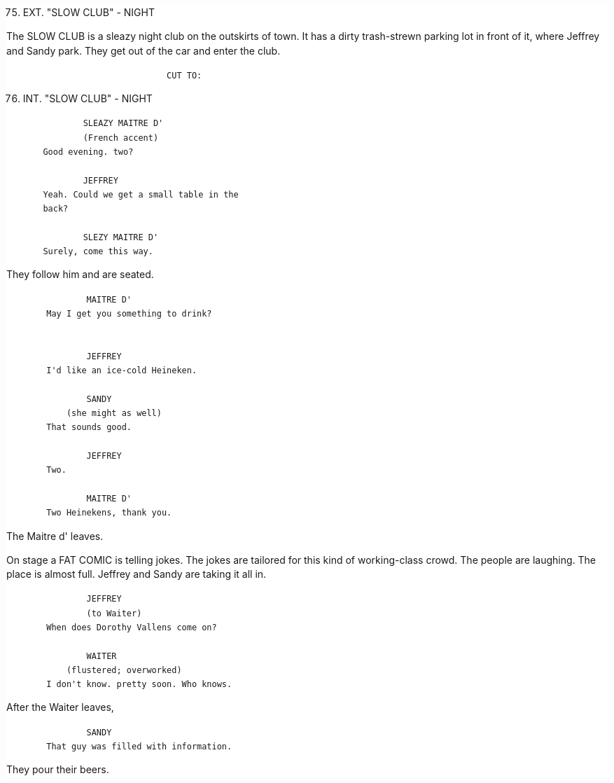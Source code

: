 75. EXT. "SLOW CLUB" - NIGHT

The SLOW CLUB is a sleazy night club on the outskirts of town.  It 
has a dirty trash-strewn parking lot in front of it, where Jeffrey and 
Sandy park.  They get out of the car and enter the club.

									CUT TO:

76. INT. "SLOW CLUB" - NIGHT

					SLEAZY MAITRE D'
					(French accent)
			Good evening. two?

					JEFFREY
			Yeah. Could we get a small table in the
			back?

					SLEZY MAITRE D'
			Surely, come this way.

They follow him and are seated.

					MAITRE D'
			May I get you something to drink?


					JEFFREY
			I'd like an ice-cold Heineken.

					SANDY
			    (she might as well)
			That sounds good.

					JEFFREY
			Two.

					MAITRE D'
			Two Heinekens, thank you.

The Maitre d' leaves.

On stage a FAT COMIC is telling jokes.  The jokes are tailored for this 
kind of working-class crowd.  The people are laughing.  The place is 
almost full.  Jeffrey and Sandy are taking it all in.

					JEFFREY
				    (to Waiter)
			When does Dorothy Vallens come on?

					WAITER
				(flustered; overworked)
			I don't know. pretty soon. Who knows.

After the Waiter leaves,

					SANDY
			That guy was filled with information.

They pour their beers.
